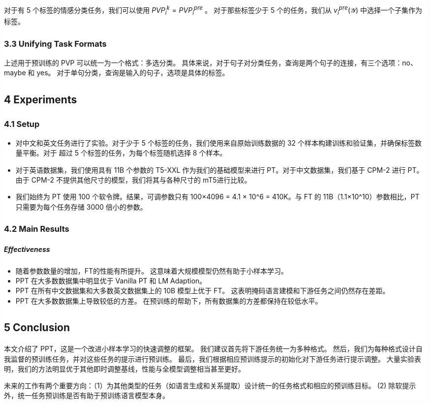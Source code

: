 

对于有 5 个标签的情感分类任务，我们可以使用 $PVP^k_ i = PVP^{pre}_ i$ 。 对于那些标签少于 5 个的任务，我们从 $v ^{pre}_ i (\mathcal{Y})$ 中选择一个子集作为标签。



### 3.3	Unifying Task Formats

上述用于预训练的 PVP 可以统一为一个格式：多选分类。 具体来说，对于句子对分类任务，查询是两个句子的连接，有三个选项：no、maybe 和 yes。 对于单句分类，查询是输入的句子，选项是具体的标签。 



## 4	Experiments

### 4.1	Setup

- 对中文和英文任务进行了实验。对于少于 5 个标签的任务，我们使用来自原始训练数据的 32 个样本构建训练和验证集，并确保标签数量平衡。对于 超过 5 个标签的任务，为每个标签随机选择 8 个样本。

- 对于英语数据集，我们使用具有 11B 个参数的 T5-XXL 作为我们的基础模型来进行 PT。对于中文数据集，我们基于 CPM-2 进行 PT。由于 CPM-2 不提供其他尺寸的模型，我们将其与各种尺寸的 mT5进行比较。

- 我们始终为 PT 使用 100 个软令牌。结果，可调参数只有 100×4096 = 4.1 × 10^6 = 410K。与 FT 的 11B（1.1×10^10）参数相比，PT 只需要为每个任务存储 3000 倍小的参数。



### 4.2	Main Results

##### Effectiveness

- 随着参数数量的增加，FT的性能有所提升。 这意味着大规模模型仍然有助于小样本学习。 
- PPT 在大多数数据集中明显优于 Vanilla PT 和 LM Adaption。
- PPT 在所有中文数据集和大多数英文数据集上的 10B 模型上优于 FT。 这表明掩码语言建模和下游任务之间仍然存在差距。
- PPT 在大多数数据集上导致较低的方差。 在预训练的帮助下，所有数据集的方差都保持在较低水平。



## 5	Conclusion

本文介绍了 PPT，这是一个改进小样本学习的快速调整的框架。 我们建议首先将下游任务统一为多种格式。 然后，我们为每种格式设计自我监督的预训练任务，并对这些任务的提示进行预训练。 最后，我们根据相应预训练提示的初始化对下游任务进行提示调整。 大量实验表明，我们的方法明显优于其他即时调整基线，性能与全模型调整相当甚至更好。

未来的工作有两个重要方向：（1）为其他类型的任务（如语言生成和关系提取）设计统一的任务格式和相应的预训练目标。 (2) 除软提示外，统一任务预训练是否有助于预训练语言模型本身。

